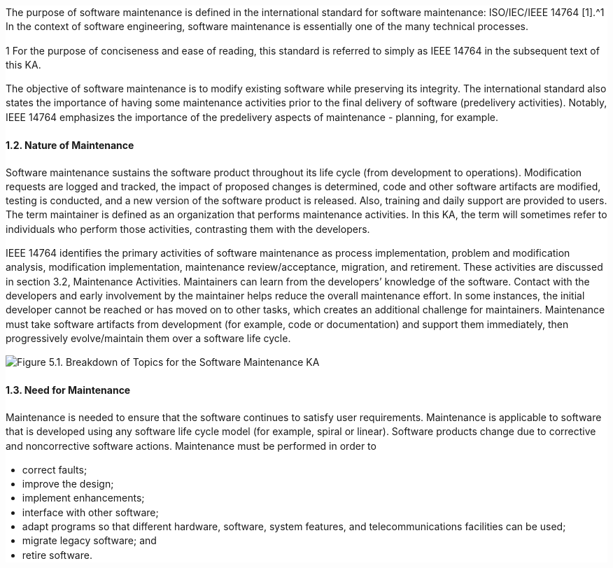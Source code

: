 

The purpose of software maintenance is defined in the international standard
for software maintenance: ISO/IEC/IEEE 14764 [1].^1 In the context of software
engineering, software maintenance is essentially one of the many technical
processes.


1 For the purpose of conciseness and ease of reading, this standard is
referred to simply as IEEE 14764 in the subsequent text of this KA.

The objective of software maintenance is to modify existing software while
preserving its integrity. The international standard also states the importance
of having some maintenance activities prior to the final delivery of software
(predelivery activities). Notably, IEEE 14764 emphasizes the importance of the
predelivery aspects of maintenance - planning, for example.

#### 1.2. Nature of Maintenance



Software maintenance sustains the software product throughout its life cycle
(from development to operations). Modification requests are logged and tracked,
the impact of proposed changes is determined, code and other software artifacts
are modified, testing is conducted, and a new version of the software product
is released. Also, training and daily support are provided to users. The term
maintainer is defined as an organization that performs maintenance activities.
In this KA, the term will sometimes refer to individuals who perform those
activities, contrasting them with the developers.

IEEE 14764 identifies the primary activities of software maintenance as process
implementation, problem and modification analysis, modification implementation,
maintenance review/acceptance, migration, and retirement. These activities are
discussed in section 3.2, Maintenance Activities. Maintainers can learn from
the developers’ knowledge of the software. Contact with the developers and
early involvement by the maintainer helps reduce the overall maintenance
effort. In some instances, the initial developer cannot be reached or has moved
on to other tasks, which creates an additional challenge for maintainers.
Maintenance must take software artifacts from development (for example, code or
documentation) and support them immediately, then progressively
evolve/maintain them over a software life cycle.

![Figure 5.1. Breakdown of Topics for the Software Maintenance KA](images/Figure-5.1.png)

#### 1.3. Need for Maintenance



Maintenance is needed to ensure that the software continues to satisfy user
requirements. Maintenance is applicable to software that is developed using any
software life cycle model (for example, spiral or linear). Software products
change due to corrective and noncorrective software actions. Maintenance must
be performed in order to

- correct faults;
- improve the design;
- implement enhancements;
- interface with other software;
- adapt programs so that different hardware, software, system features, and
  telecommunications facilities can be used;
- migrate legacy software; and
- retire software.
